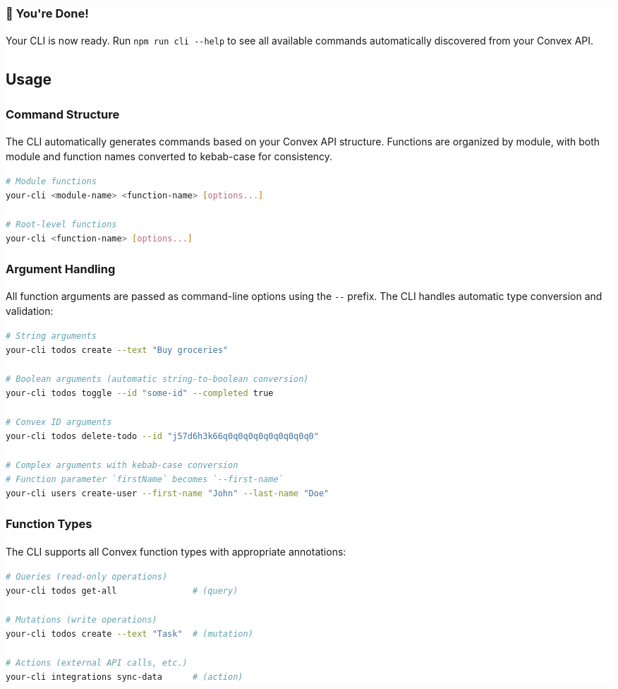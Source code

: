 ### 🎉 You're Done!

Your CLI is now ready. Run `npm run cli --help` to see all available commands automatically discovered from your Convex API.

## Usage

### Command Structure

The CLI automatically generates commands based on your Convex API structure. Functions are organized by module, with both module and function names converted to kebab-case for consistency.

```bash
# Module functions
your-cli <module-name> <function-name> [options...]

# Root-level functions
your-cli <function-name> [options...]
```

### Argument Handling

All function arguments are passed as command-line options using the `--` prefix. The CLI handles automatic type conversion and validation:

```bash
# String arguments
your-cli todos create --text "Buy groceries"

# Boolean arguments (automatic string-to-boolean conversion)
your-cli todos toggle --id "some-id" --completed true

# Convex ID arguments
your-cli todos delete-todo --id "j57d6h3k66q0q0q0q0q0q0q0q0q0"

# Complex arguments with kebab-case conversion
# Function parameter `firstName` becomes `--first-name`
your-cli users create-user --first-name "John" --last-name "Doe"
```

### Function Types

The CLI supports all Convex function types with appropriate annotations:

```bash
# Queries (read-only operations)
your-cli todos get-all               # (query)

# Mutations (write operations)
your-cli todos create --text "Task"  # (mutation)

# Actions (external API calls, etc.)
your-cli integrations sync-data      # (action)
```
